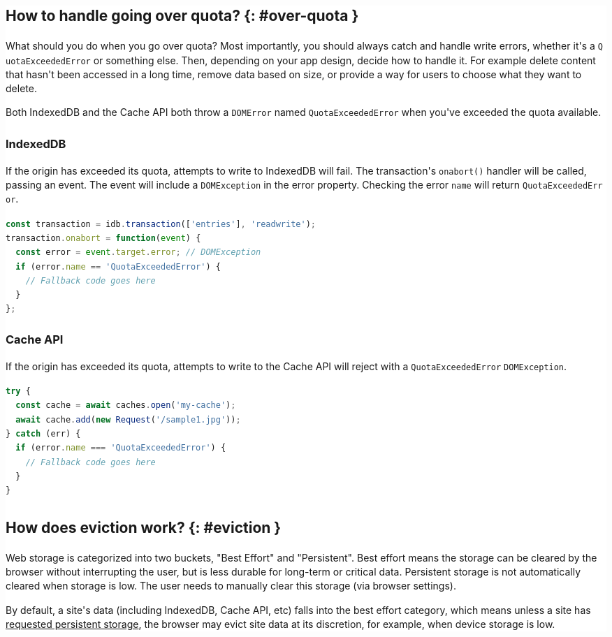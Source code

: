 ## How to handle going over quota? {: #over-quota }

What should you do when you go over quota? Most importantly, you should
always catch and handle write errors, whether it's a `QuotaExceededError` or
something else. Then, depending on your app design, decide how to handle it.
For example delete content that hasn't been accessed in a long time, remove
data based on size, or provide a way for users to choose what they want to delete.

Both IndexedDB and the Cache API both throw a `DOMError` named
`QuotaExceededError` when you've exceeded the quota available.

### IndexedDB

If the origin has exceeded its quota, attempts to write to IndexedDB will
fail. The transaction's `onabort()` handler will be called, passing an event.
The event will include a `DOMException` in the error property. Checking the
error `name` will return `QuotaExceededError`.

```js
const transaction = idb.transaction(['entries'], 'readwrite');
transaction.onabort = function(event) {
  const error = event.target.error; // DOMException
  if (error.name == 'QuotaExceededError') {
    // Fallback code goes here
  }
};
```

### Cache API

If the origin has exceeded its quota, attempts to write to the Cache API
will reject with a `QuotaExceededError` `DOMException`.

```js
try {
  const cache = await caches.open('my-cache');
  await cache.add(new Request('/sample1.jpg'));
} catch (err) {
  if (error.name === 'QuotaExceededError') {
    // Fallback code goes here
  }
}
```

## How does eviction work? {: #eviction }

Web storage is categorized into two buckets, "Best Effort" and "Persistent".
Best effort means the storage can be cleared by the browser without
interrupting the user, but is less durable for long-term or critical data.
Persistent storage is not automatically cleared when storage is low. The user
needs to manually clear this storage (via browser settings).

By default, a site's data (including IndexedDB, Cache API, etc) falls into
the best effort category, which means unless a site has
[requested persistent storage][persistent-storage], the browser may evict
site data at its discretion, for example, when device storage is low.


[mdn-sessionstorage]: https://developer.mozilla.org/en/docs/Web/API/Window/sessionStorage
[mdn-localstorage]: https://developer.mozilla.org/en/docs/Web/API/Window/localStorage
[mdn-indexeddb]: https://developer.mozilla.org/en-US/docs/Web/API/IndexedDB_API
[mdn-storagemanager]: https://developer.mozilla.org/en-US/docs/Web/API/StorageManager/estimate
[mdn-fileapi]: https://developer.mozilla.org/en-US/docs/Web/API/File_and_Directory_Entries_API/Introduction
[mdn-appcache]: https://developer.mozilla.org/en-US/docs/Web/API/Window/applicationCache
[mdn-cookies]: https://developer.mozilla.org/en-US/docs/Web/HTTP/Cookies
[cache-primer]: https://developers.google.com/web/fundamentals/instant-and-offline/web-storage/cache-api
[sw-primer]: https://developers.google.com/web/fundamentals/primers/service-workers
[idb-wrapper]: https://www.npmjs.com/package/idb
[w3c-websql]: https://www.w3.org/TR/webdatabase/
[caniuse-fs]: https://caniuse.com/#feat=filesystem
[caniuse-sm]: https://caniuse.com/#feat=mdn-api_storagemanager
[ff-usage-limits]: https://developer.mozilla.org/en-US/docs/Web/API/IndexedDB_API/Browser_storage_limits_and_eviction_criteria#Storage_limits
[persistent-storage]: https://developers.google.com/web/updates/2016/06/persistent-storage
[storage-abuser]: http://demo.agektmr.com/storage/
[webkit-itp-blog]: https://webkit.org/blog/10218/full-third-party-cookie-blocking-and-more/
[caniuse-websql]: https://caniuse.com/#feat=sql-storage
[glitch-storage]: https://storage-quota.glitch.me/
[idb-best-practices]: https://developers.google.com/web/fundamentals/instant-and-offline/web-storage/indexeddb-best-practices
[chrome-storage-doc]: https://docs.google.com/document/d/19QemRTdIxYaJ4gkHYf2WWBNPbpuZQDNMpUVf8dQxj4U/preview